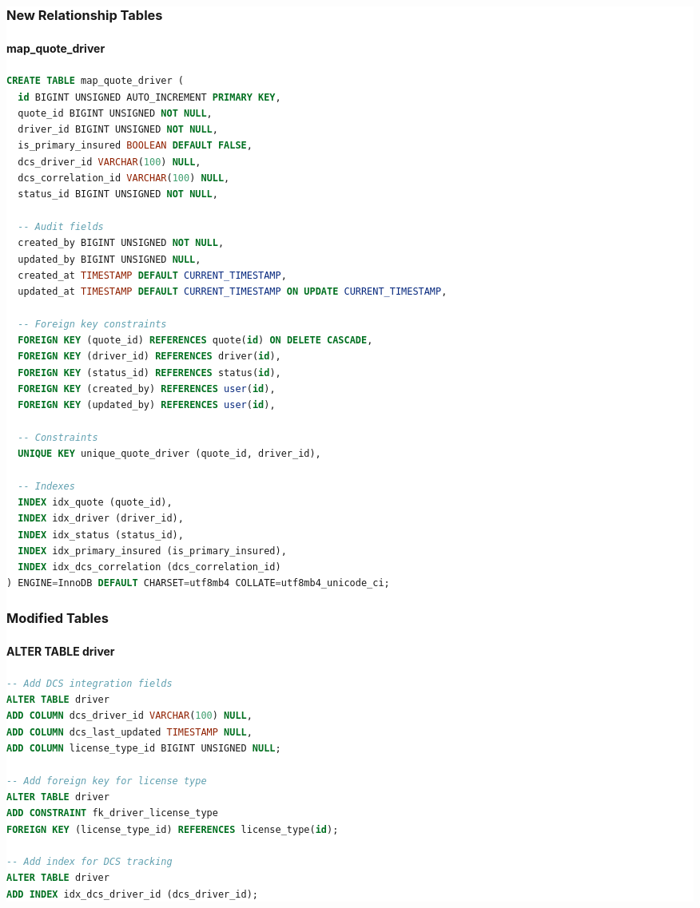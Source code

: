 ### New Relationship Tables

#### map_quote_driver
```sql
CREATE TABLE map_quote_driver (
  id BIGINT UNSIGNED AUTO_INCREMENT PRIMARY KEY,
  quote_id BIGINT UNSIGNED NOT NULL,
  driver_id BIGINT UNSIGNED NOT NULL,
  is_primary_insured BOOLEAN DEFAULT FALSE,
  dcs_driver_id VARCHAR(100) NULL,
  dcs_correlation_id VARCHAR(100) NULL,
  status_id BIGINT UNSIGNED NOT NULL,
  
  -- Audit fields
  created_by BIGINT UNSIGNED NOT NULL,
  updated_by BIGINT UNSIGNED NULL,
  created_at TIMESTAMP DEFAULT CURRENT_TIMESTAMP,
  updated_at TIMESTAMP DEFAULT CURRENT_TIMESTAMP ON UPDATE CURRENT_TIMESTAMP,
  
  -- Foreign key constraints
  FOREIGN KEY (quote_id) REFERENCES quote(id) ON DELETE CASCADE,
  FOREIGN KEY (driver_id) REFERENCES driver(id),
  FOREIGN KEY (status_id) REFERENCES status(id),
  FOREIGN KEY (created_by) REFERENCES user(id),
  FOREIGN KEY (updated_by) REFERENCES user(id),
  
  -- Constraints
  UNIQUE KEY unique_quote_driver (quote_id, driver_id),
  
  -- Indexes
  INDEX idx_quote (quote_id),
  INDEX idx_driver (driver_id),
  INDEX idx_status (status_id),
  INDEX idx_primary_insured (is_primary_insured),
  INDEX idx_dcs_correlation (dcs_correlation_id)
) ENGINE=InnoDB DEFAULT CHARSET=utf8mb4 COLLATE=utf8mb4_unicode_ci;
```

### Modified Tables

#### ALTER TABLE driver
```sql
-- Add DCS integration fields
ALTER TABLE driver 
ADD COLUMN dcs_driver_id VARCHAR(100) NULL,
ADD COLUMN dcs_last_updated TIMESTAMP NULL,
ADD COLUMN license_type_id BIGINT UNSIGNED NULL;

-- Add foreign key for license type
ALTER TABLE driver
ADD CONSTRAINT fk_driver_license_type 
FOREIGN KEY (license_type_id) REFERENCES license_type(id);

-- Add index for DCS tracking
ALTER TABLE driver
ADD INDEX idx_dcs_driver_id (dcs_driver_id);
```

